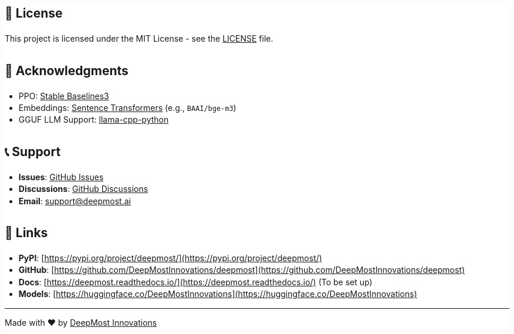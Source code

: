 ## 📄 License

This project is licensed under the MIT License - see the [LICENSE](LICENSE) file.

## 🙏 Acknowledgments

- PPO: [Stable Baselines3](https://github.com/DLR-RM/stable-baselines3)
- Embeddings: [Sentence Transformers](https://www.sbert.net/) (e.g., `BAAI/bge-m3`)
- GGUF LLM Support: [llama-cpp-python](https://github.com/abetlen/llama-cpp-python)

## 📞 Support

- **Issues**: [GitHub Issues](https://github.com/DeepMostInnovations/deepmost/issues)
- **Discussions**: [GitHub Discussions](https://github.com/DeepMostInnovations/deepmost/discussions)
- **Email**: support@deepmost.ai

## 🔗 Links

- **PyPI**: [https://pypi.org/project/deepmost/](https://pypi.org/project/deepmost/)
- **GitHub**: [https://github.com/DeepMostInnovations/deepmost](https://github.com/DeepMostInnovations/deepmost)
- **Docs**: [https://deepmost.readthedocs.io/](https://deepmost.readthedocs.io/) (To be set up)
- **Models**: [https://huggingface.co/DeepMostInnovations](https://huggingface.co/DeepMostInnovations)

---

Made with ❤️ by [DeepMost Innovations](https://www.deepmostai.com/)

